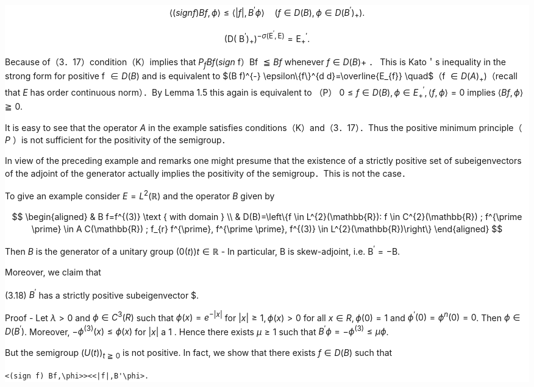 $$
\begin{equation*}
\langle(s i g n f) B f, \phi\rangle \leqslant\langle | f\left|, B^{\prime} \phi\right\rangle \quad\left(f \in D(B), \phi \in D\left(B^{\prime}\right){ }_{+}\right) . \tag{K}
\end{equation*}
$$

$$
\begin{equation*}
\left(\mathrm{D}\left(\mathrm{~B}^{\prime}\right)_{+}\right)^{-\sigma\left(\mathrm{E}^{\prime}, \mathrm{E}\right)}=\mathrm{E}_{+}^{\prime} . \tag{3.17}
\end{equation*}
$$

Because of（3．17）condition（K）implies that $P_{f} B f(s i g n$ f）Bf $\leqq B f$ whenever $f \in D(B)+$ ．
This is Kato＇s inequality in the strong form for positive f $\in D(B)$ and is equivalent to $(B f)^{-} \epsilon\{f\}^{d d}=\overline{E_{f}} \quad$（f $\left.\in D(A)_{+}\right)$（recall that $E$ has order continuous norm）．By Lemma 1.5 this again is equivalent to （P） $0 \leq f \in D(B), \phi \in E_{+}^{\prime},\langle f, \phi\rangle=0$ implies $\langle B f, \phi\rangle \geqq 0$.

It is easy to see that the operator $A$ in the example satisfies conditions（K）and（3．17）．Thus the positive minimum principle（ $P$ ）is not sufficient for the positivity of the semigroup．

In view of the preceding example and remarks one might presume that the existence of a strictly positive set of subeigenvectors of the adjoint of the generator actually implies the positivity of the semigroup．This is not the case．

To give an example consider $E=L^{2}(\mathbb{R})$ and the operator $B$ given by

$$
\begin{aligned}
& B f=f^{(3)} \text { with domain } \\
& D(B)=\left\{f \in L^{2}(\mathbb{R}): f \in C^{2}(\mathbb{R}) ; f^{\prime \prime} \in A C(\mathbb{R}) ; f_{r} f^{\prime}, f^{\prime \prime}, f^{(3)} \in L^{2}(\mathbb{R})\right\}
\end{aligned}
$$

Then $B$ is the generator of a unitary group $(0(t)) t \in \mathbb{R}$ - In particular, B is skew-adjoint, i.e. $\mathrm{B}^{\prime}=-\mathrm{B}$.

Moreover, we claim that

(3.18) $B^{\prime}$ has a strictly positive subeigenvector $\$$.

Proof - Let $\lambda>0$ and $\phi \in C^{3}(R)$ such that $\phi(x)=e^{-|x|}$ for $|x| \geq 1, \phi(x)>0$ for all $x \in R, \phi(0)=1$ and $\phi^{\prime}(0)=\phi^{n}(0)=0$. Then $\phi \in D\left(B^{\prime}\right)$. Moreover, $-\phi^{(3)}(x) \leq \phi(x)$ for $|x|$ a 1 . Hence there exists $\mu \geq 1$ such that $B^{\prime} \phi=-\phi^{(3)} \leq \mu \phi$.

But the semigroup $(U(t))_{t \geqq 0}$ is not positive. In fact, we show that there exists $f \in D(B)$ such that

```
<(sign f) Bf,\phi>><<|f|,B'\phi>.
```
